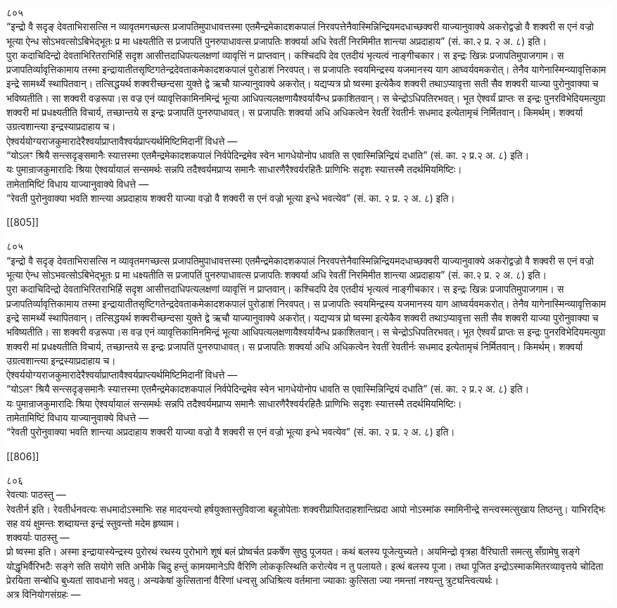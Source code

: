 ८०५  
“इन्द्रो वै सदृङ् देवताभिरासत्सि न व्यावृतमगच्छत्स प्रजापतिमुपाधावत्तस्मा एतमैन्द्रमेकादशकपालं निरवपत्तेनैवास्मिन्निन्द्रियमदधाच्छक्वरी याज्यानुवाक्ये अकरोद्वज्रो वै शक्वरी स एनं वज्रो भूत्या ऐन्ध सोऽभवत्सोऽबिभेद्भूतः प्र मा धक्ष्यतीति स प्रजापतिं पुनरुपाधावत्स प्रजापतिः शक्वर्या अधि रेवतीं निरमिमीत शान्त्या अप्रदाहाय” (सं. का.२ प्र. २ अ. ८) इति।  
पुरा कदाचिदिन्द्रो देवताभिरितराभिर्हि सदृश आसीत्तदाधिपत्यलक्षणां व्यावृत्तिं न प्राप्तवान्। कश्चिदपि देव एतदीयं भृत्यत्वं नाङ्गीचकार। स इन्द्रः खिन्नः प्रजापतिमुपाजगाम। स प्रजापतिर्व्यावृत्तिकामाय तस्मा इन्द्रायातीतसृष्टिगतेन्द्रदेवताकमेकादशकपालं पुरोडाशं निरवपत्। स प्रजापतिः स्वयमिन्द्रस्य यजमानस्य याग आघ्वर्यवमकरोत्। तेनैव यागेनास्मिन्व्यावृत्तिकाम इन्द्रे सामर्थ्ये स्थापितवान्। तत्सिद्धयर्थ शक्वरीच्छन्दसा युक्ते द्वे ऋचौ याज्यानुवाक्ये अकरोत्। यद्यप्यत्र प्रो ष्वस्मा इत्येकैव शक्वरी तथाऽप्यावृत्ता सती सैव शक्वरी याज्या पुरोनुवाक्या च भविष्यतीति। सा शक्वरी वज्ररूपा।स वज्र एनं व्यावृत्तिकामिनमिन्द्रं भूत्या आधिपत्यलक्षणायैश्वर्यायैन्ध प्रकाशितवान्। स चेन्द्रोऽधिपतिरभवत्। भूत ऐश्वर्यं प्राप्तः स इन्द्रः पुनरविभेदियमत्युग्रा शक्वरी मां प्रधक्ष्यतीति विचार्य, तच्छान्तये स इन्द्रः प्रजापतिं पुनरुपाधावत्। स प्रजापतिः शक्वर्या अधि अधिकत्वेन रेवतीं रेवतीर्नः सधमाद इत्येतामृचं निर्मितवान्। किमर्थम्। शक्वर्या उग्रत्वशान्त्या इन्द्रस्याप्रदाहाय च।  
ऐश्वर्ययोग्यराजकुमारादेरैश्वर्याप्राप्तावैश्वर्यप्राप्त्यर्थमिष्टिमिदानीं विधत्ते —  
“योऽलꣳ श्रियै सन्त्सदृङ्समानैः स्यात्तस्मा एतमैन्द्रमेकादशकपालं निर्वपेदिन्द्रमेव स्वेन भागधेयोनोप धावति स एवास्मिन्निन्द्रियं दधाति” (सं. का. २ प्र.२ अ. ८) इति।  
यः पुमान्राजकुमारादिः श्रिया ऐश्वर्यायालं सन्समर्थः सन्नपि तदैश्वर्यमप्राप्य समानैः साधारणैरैश्वर्यरहितैः प्राणिभिः सदृशः स्यात्तस्मै तदर्थमियमिष्टिः।  
तामेतामिष्टिं विधाय याज्यानुवाक्ये विधत्ते —  
“रेवती पुरोनुवाक्या भवति शान्त्या अप्रदाहाय शक्वरी याज्या वज्रो वै शक्वरी स एनं वज्रो भूत्या इन्धे भवत्येव” (सं. का. २ प्र. २ अ. ८) इति।

[[805]]

८०५  
“इन्द्रो वै सदृङ् देवताभिरासत्सि न व्यावृतमगच्छत्स प्रजापतिमुपाधावत्तस्मा एतमैन्द्रमेकादशकपालं निरवपत्तेनैवास्मिन्निन्द्रियमदधाच्छक्वरी याज्यानुवाक्ये अकरोद्वज्रो वै शक्वरी स एनं वज्रो भूत्या ऐन्ध सोऽभवत्सोऽबिभेद्भूतः प्र मा धक्ष्यतीति स प्रजापतिं पुनरुपाधावत्स प्रजापतिः शक्वर्या अधि रेवतीं निरमिमीत शान्त्या अप्रदाहाय” (सं. का.२ प्र. २ अ. ८) इति।  
पुरा कदाचिदिन्द्रो देवताभिरितराभिर्हि सदृश आसीत्तदाधिपत्यलक्षणां व्यावृत्तिं न प्राप्तवान्। कश्चिदपि देव एतदीयं भृत्यत्वं नाङ्गीचकार। स इन्द्रः खिन्नः प्रजापतिमुपाजगाम। स प्रजापतिर्व्यावृत्तिकामाय तस्मा इन्द्रायातीतसृष्टिगतेन्द्रदेवताकमेकादशकपालं पुरोडाशं निरवपत्। स प्रजापतिः स्वयमिन्द्रस्य यजमानस्य याग आघ्वर्यवमकरोत्। तेनैव यागेनास्मिन्व्यावृत्तिकाम इन्द्रे सामर्थ्ये स्थापितवान्। तत्सिद्धयर्थ शक्वरीच्छन्दसा युक्ते द्वे ऋचौ याज्यानुवाक्ये अकरोत्। यद्यप्यत्र प्रो ष्वस्मा इत्येकैव शक्वरी तथाऽप्यावृत्ता सती सैव शक्वरी याज्या पुरोनुवाक्या च भविष्यतीति। सा शक्वरी वज्ररूपा।स वज्र एनं व्यावृत्तिकामिनमिन्द्रं भूत्या आधिपत्यलक्षणायैश्वर्यायैन्ध प्रकाशितवान्। स चेन्द्रोऽधिपतिरभवत्। भूत ऐश्वर्यं प्राप्तः स इन्द्रः पुनरविभेदियमत्युग्रा शक्वरी मां प्रधक्ष्यतीति विचार्य, तच्छान्तये स इन्द्रः प्रजापतिं पुनरुपाधावत्। स प्रजापतिः शक्वर्या अधि अधिकत्वेन रेवतीं रेवतीर्नः सधमाद इत्येतामृचं निर्मितवान्। किमर्थम्। शक्वर्या उग्रत्वशान्त्या इन्द्रस्याप्रदाहाय च।  
ऐश्वर्ययोग्यराजकुमारादेरैश्वर्याप्राप्तावैश्वर्यप्राप्त्यर्थमिष्टिमिदानीं विधत्ते —  
“योऽलꣳ श्रियै सन्त्सदृङ्समानैः स्यात्तस्मा एतमैन्द्रमेकादशकपालं निर्वपेदिन्द्रमेव स्वेन भागधेयोनोप धावति स एवास्मिन्निन्द्रियं दधाति” (सं. का. २ प्र.२ अ. ८) इति।  
यः पुमान्राजकुमारादिः श्रिया ऐश्वर्यायालं सन्समर्थः सन्नपि तदैश्वर्यमप्राप्य समानैः साधारणैरैश्वर्यरहितैः प्राणिभिः सदृशः स्यात्तस्मै तदर्थमियमिष्टिः।  
तामेतामिष्टिं विधाय याज्यानुवाक्ये विधत्ते —  
“रेवती पुरोनुवाक्या भवति शान्त्या अप्रदाहाय शक्वरी याज्या वज्रो वै शक्वरी स एनं वज्रो भूत्या इन्धे भवत्येव” (सं. का. २ प्र. २ अ. ८) इति।

[[806]]

८०६  
रेवत्याः पाठस्तु —  
रेवतीर्न इति। रेवतीर्धनवत्यः सधमादोऽस्माभिः सह मादयन्त्यो हर्षयुक्तास्तुविवाजा बहून्नोपेताः शक्वरीप्रापितदाहशान्तिप्रदा आपो नोऽस्मांक स्मामिनीन्द्रे सन्त्वस्मत्सुखाय तिष्ठन्तु। याभिरद्भिः सह वयं क्षुमन्तः शब्दायन्त इन्द्रं स्तुवन्तो मदेम हृष्याम।  
शक्वर्याः पाठस्तु —  
प्रो ष्वस्मा इति। अस्मा इन्द्रायास्येन्द्रस्य पुरोरथं रथस्य पुरोभागे शूषं बलं प्रोष्वर्चत प्रकर्षेण सुष्ठु पूजयत। कथं बलस्य पूजेत्युच्यते। अयमिन्द्रो वृत्रहा वैरिघाती समत्सु सँग्रामेषु सङ्गे योद्धृभिर्वैरिभटैः सङ्गे सति सयोगे सति अभीके चिदु हन्तुं कामयमानेऽपि वैरिणि लोककृत्स्थिति करोत्येव न तु पलायते। इत्थं बलस्य पूजा। तथा पूजित इन्द्रोऽस्माकमितरव्यावृत्तये चोदिता प्रेरयिता सन्बोधि बुध्यतां सावधानो भवतु। अन्यकेषां कुत्सितानां वैरिणां धन्वसु अधिश्रित्य वर्तमाना ज्याकाः कुत्सिता ज्या नमन्तां नश्यन्तु त्रुट्यन्त्वित्यर्थः।  
अत्र विनियोगसंग्रहः —  